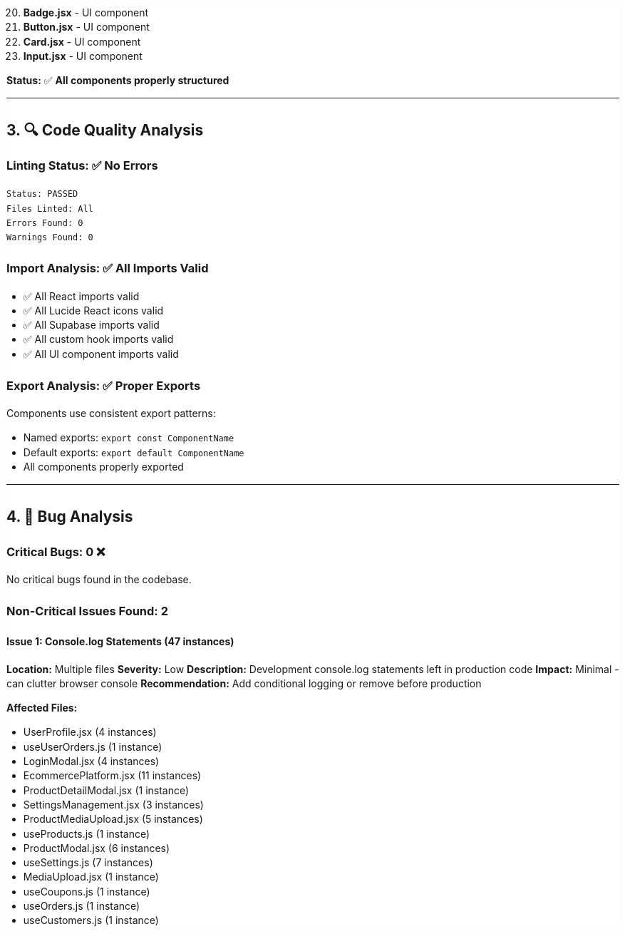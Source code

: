 20. **Badge.jsx** - UI component
21. **Button.jsx** - UI component
22. **Card.jsx** - UI component
23. **Input.jsx** - UI component

**Status:** ✅ **All components properly structured**

---

## 3. 🔍 Code Quality Analysis

### Linting Status: ✅ **No Errors**
```
Status: PASSED
Files Linted: All
Errors Found: 0
Warnings Found: 0
```

### Import Analysis: ✅ **All Imports Valid**
- ✅ All React imports valid
- ✅ All Lucide React icons valid
- ✅ All Supabase imports valid
- ✅ All custom hook imports valid
- ✅ All UI component imports valid

### Export Analysis: ✅ **Proper Exports**
Components use consistent export patterns:
- Named exports: `export const ComponentName`
- Default exports: `export default ComponentName`
- All components properly exported

---

## 4. 🐛 Bug Analysis

### Critical Bugs: 0 ❌
No critical bugs found in the codebase.

### Non-Critical Issues Found: 2

#### Issue 1: Console.log Statements (47 instances)
**Location:** Multiple files
**Severity:** Low
**Description:** Development console.log statements left in production code
**Impact:** Minimal - can clutter browser console
**Recommendation:** Add conditional logging or remove before production

**Affected Files:**
- UserProfile.jsx (4 instances)
- useUserOrders.js (1 instance)
- LoginModal.jsx (4 instances)
- EcommercePlatform.jsx (11 instances)
- ProductDetailModal.jsx (1 instance)
- SettingsManagement.jsx (3 instances)
- ProductMediaUpload.jsx (5 instances)
- useProducts.js (1 instance)
- ProductModal.jsx (6 instances)
- useSettings.js (7 instances)
- MediaUpload.jsx (1 instance)
- useCoupons.js (1 instance)
- useOrders.js (1 instance)
- useCustomers.js (1 instance)